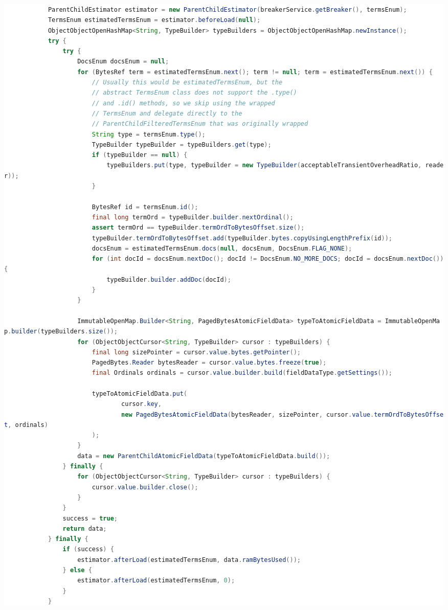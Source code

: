 ```java
            ParentChildEstimator estimator = new ParentChildEstimator(breakerService.getBreaker(), termsEnum);
            TermsEnum estimatedTermsEnum = estimator.beforeLoad(null);
            ObjectObjectOpenHashMap<String, TypeBuilder> typeBuilders = ObjectObjectOpenHashMap.newInstance();
            try {
                try {
                    DocsEnum docsEnum = null;
                    for (BytesRef term = estimatedTermsEnum.next(); term != null; term = estimatedTermsEnum.next()) {
                        // Usually this would be estimatedTermsEnum, but the
                        // abstract TermsEnum class does not support the .type()
                        // and .id() methods, so we skip using the wrapped
                        // TermsEnum and delegate directly to the
                        // ParentChildFilteredTermsEnum that was originally wrapped
                        String type = termsEnum.type();
                        TypeBuilder typeBuilder = typeBuilders.get(type);
                        if (typeBuilder == null) {
                            typeBuilders.put(type, typeBuilder = new TypeBuilder(acceptableTransientOverheadRatio, reader));
                        }

                        BytesRef id = termsEnum.id();
                        final long termOrd = typeBuilder.builder.nextOrdinal();
                        assert termOrd == typeBuilder.termOrdToBytesOffset.size();
                        typeBuilder.termOrdToBytesOffset.add(typeBuilder.bytes.copyUsingLengthPrefix(id));
                        docsEnum = estimatedTermsEnum.docs(null, docsEnum, DocsEnum.FLAG_NONE);
                        for (int docId = docsEnum.nextDoc(); docId != DocsEnum.NO_MORE_DOCS; docId = docsEnum.nextDoc()) {
                            typeBuilder.builder.addDoc(docId);
                        }
                    }

                    ImmutableOpenMap.Builder<String, PagedBytesAtomicFieldData> typeToAtomicFieldData = ImmutableOpenMap.builder(typeBuilders.size());
                    for (ObjectObjectCursor<String, TypeBuilder> cursor : typeBuilders) {
                        final long sizePointer = cursor.value.bytes.getPointer();
                        PagedBytes.Reader bytesReader = cursor.value.bytes.freeze(true);
                        final Ordinals ordinals = cursor.value.builder.build(fieldDataType.getSettings());

                        typeToAtomicFieldData.put(
                                cursor.key,
                                new PagedBytesAtomicFieldData(bytesReader, sizePointer, cursor.value.termOrdToBytesOffset, ordinals)
                        );
                    }
                    data = new ParentChildAtomicFieldData(typeToAtomicFieldData.build());
                } finally {
                    for (ObjectObjectCursor<String, TypeBuilder> cursor : typeBuilders) {
                        cursor.value.builder.close();
                    }
                }
                success = true;
                return data;
            } finally {
                if (success) {
                    estimator.afterLoad(estimatedTermsEnum, data.ramBytesUsed());
                } else {
                    estimator.afterLoad(estimatedTermsEnum, 0);
                }
            }
```